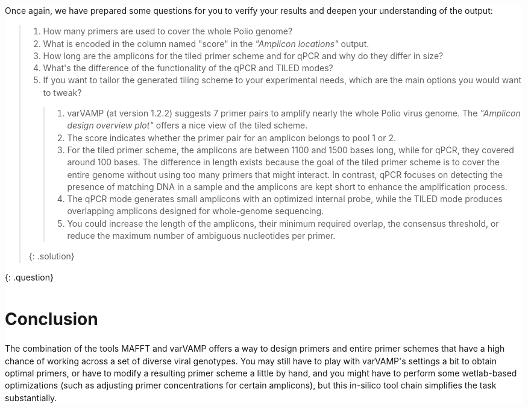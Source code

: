 Once again, we have prepared some questions for you to verify your results and deepen your understanding of the output:

> <question-title></question-title>
>
> 1. How many primers are used to cover the whole Polio genome?
> 2. What is encoded in the column named "score" in the *"Amplicon locations"* output.
> 3. How long are the amplicons for the tiled primer scheme and for qPCR and why do they differ in size?
> 4. What's the difference of the functionality of the qPCR and TILED modes?
> 5. If you want to tailor the generated tiling scheme to your experimental needs, which are the main options you would want to tweak?
>
> > <solution-title></solution-title>
> >
> > 1. varVAMP (at version 1.2.2) suggests 7 primer pairs to amplify nearly the whole Polio virus genome.
> >    The *"Amplicon design overview plot"* offers a nice view of the tiled scheme.
> > 2. The score indicates whether the primer pair for an amplicon belongs to pool 1 or 2.
> > 3. For the tiled primer scheme, the amplicons are between 1100 and 1500 bases long, while for qPCR, they covered around 100 bases.
> >    The difference in length exists because the goal of the tiled primer scheme is to cover the entire genome without using too many primers that might interact.
> >    In contrast, qPCR focuses on detecting the presence of matching DNA in a sample and the amplicons are kept short to enhance the amplification process.
> > 4. The qPCR mode generates small amplicons with an optimized internal probe, while the TILED mode produces overlapping amplicons designed for whole-genome sequencing.
> > 5. You could increase the length of the amplicons, their minimum required overlap, the consensus threshold, or reduce the maximum number of ambiguous nucleotides per primer.
> >
> {: .solution}
>
{: .question}

# Conclusion

The combination of the tools MAFFT and varVAMP offers a way to design primers and entire primer schemes that have a high chance of working across a set of diverse viral genotypes. You may still have to play with varVAMP's settings a bit to obtain optimal primers, or have to modify a resulting primer scheme a little by hand, and you might have to perform some wetlab-based optimizations (such as adjusting primer concentrations for certain amplicons), but this in-silico tool chain simplifies the task substantially.
